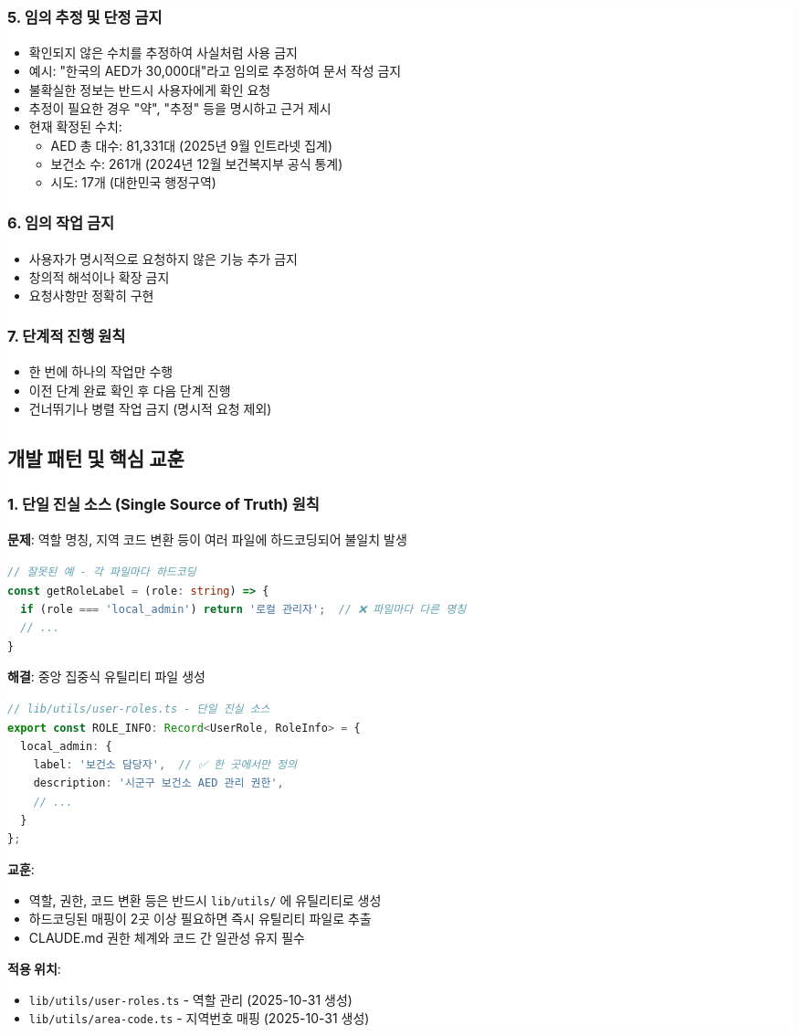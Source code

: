 ### 5. 임의 추정 및 단정 금지
- 확인되지 않은 수치를 추정하여 사실처럼 사용 금지
- 예시: "한국의 AED가 30,000대"라고 임의로 추정하여 문서 작성 금지
- 불확실한 정보는 반드시 사용자에게 확인 요청
- 추정이 필요한 경우 "약", "추정" 등을 명시하고 근거 제시
- 현재 확정된 수치:
  - AED 총 대수: 81,331대 (2025년 9월 인트라넷 집계)
  - 보건소 수: 261개 (2024년 12월 보건복지부 공식 통계)
  - 시도: 17개 (대한민국 행정구역)

### 6. 임의 작업 금지
- 사용자가 명시적으로 요청하지 않은 기능 추가 금지
- 창의적 해석이나 확장 금지
- 요청사항만 정확히 구현

### 7. 단계적 진행 원칙
- 한 번에 하나의 작업만 수행
- 이전 단계 완료 확인 후 다음 단계 진행
- 건너뛰기나 병렬 작업 금지 (명시적 요청 제외)

## 개발 패턴 및 핵심 교훈

### 1. 단일 진실 소스 (Single Source of Truth) 원칙

**문제**: 역할 명칭, 지역 코드 변환 등이 여러 파일에 하드코딩되어 불일치 발생
```typescript
// 잘못된 예 - 각 파일마다 하드코딩
const getRoleLabel = (role: string) => {
  if (role === 'local_admin') return '로컬 관리자';  // ❌ 파일마다 다른 명칭
  // ...
}
```

**해결**: 중앙 집중식 유틸리티 파일 생성
```typescript
// lib/utils/user-roles.ts - 단일 진실 소스
export const ROLE_INFO: Record<UserRole, RoleInfo> = {
  local_admin: {
    label: '보건소 담당자',  // ✅ 한 곳에서만 정의
    description: '시군구 보건소 AED 관리 권한',
    // ...
  }
};
```

**교훈**:
- 역할, 권한, 코드 변환 등은 반드시 `lib/utils/` 에 유틸리티로 생성
- 하드코딩된 매핑이 2곳 이상 필요하면 즉시 유틸리티 파일로 추출
- CLAUDE.md 권한 체계와 코드 간 일관성 유지 필수

**적용 위치**:
- `lib/utils/user-roles.ts` - 역할 관리 (2025-10-31 생성)
- `lib/utils/area-code.ts` - 지역번호 매핑 (2025-10-31 생성)
